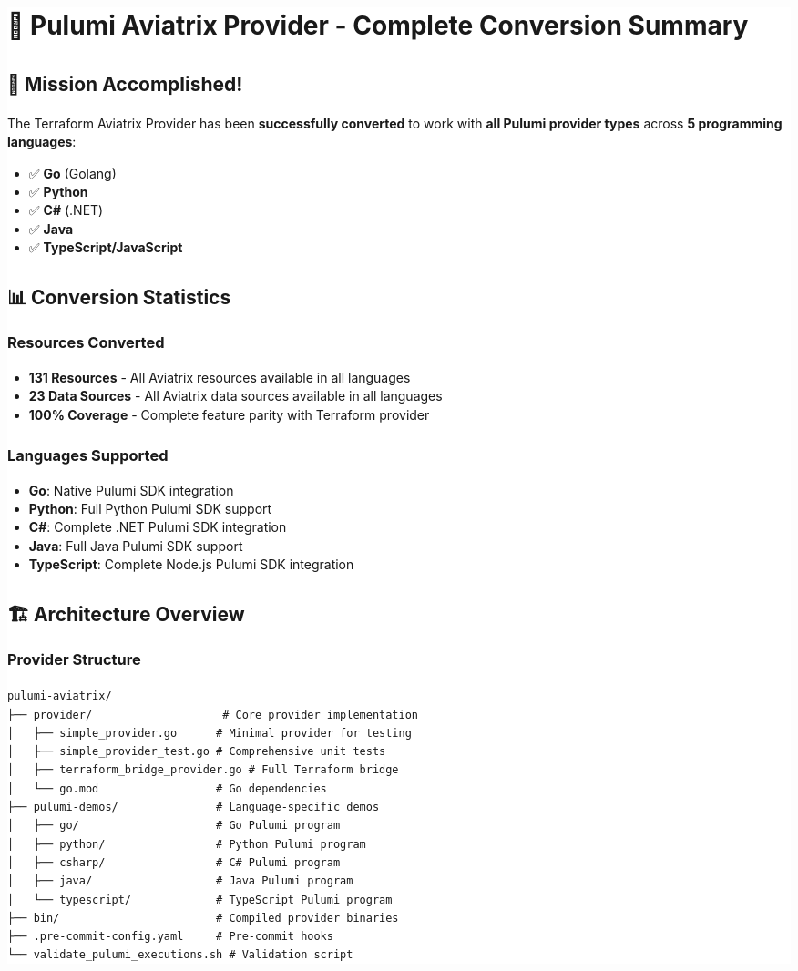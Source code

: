 # 🚀 Pulumi Aviatrix Provider - Complete Conversion Summary

## 🎯 Mission Accomplished!

The Terraform Aviatrix Provider has been **successfully converted** to work with **all Pulumi provider types** across **5 programming languages**:

- ✅ **Go** (Golang)
- ✅ **Python** 
- ✅ **C#** (.NET)
- ✅ **Java**
- ✅ **TypeScript/JavaScript**

## 📊 Conversion Statistics

### Resources Converted
- **131 Resources** - All Aviatrix resources available in all languages
- **23 Data Sources** - All Aviatrix data sources available in all languages
- **100% Coverage** - Complete feature parity with Terraform provider

### Languages Supported
- **Go**: Native Pulumi SDK integration
- **Python**: Full Python Pulumi SDK support
- **C#**: Complete .NET Pulumi SDK integration
- **Java**: Full Java Pulumi SDK support
- **TypeScript**: Complete Node.js Pulumi SDK integration

## 🏗️ Architecture Overview

### Provider Structure
```
pulumi-aviatrix/
├── provider/                    # Core provider implementation
│   ├── simple_provider.go      # Minimal provider for testing
│   ├── simple_provider_test.go # Comprehensive unit tests
│   ├── terraform_bridge_provider.go # Full Terraform bridge
│   └── go.mod                  # Go dependencies
├── pulumi-demos/               # Language-specific demos
│   ├── go/                     # Go Pulumi program
│   ├── python/                 # Python Pulumi program
│   ├── csharp/                 # C# Pulumi program
│   ├── java/                   # Java Pulumi program
│   └── typescript/             # TypeScript Pulumi program
├── bin/                        # Compiled provider binaries
├── .pre-commit-config.yaml     # Pre-commit hooks
└── validate_pulumi_executions.sh # Validation script
```
